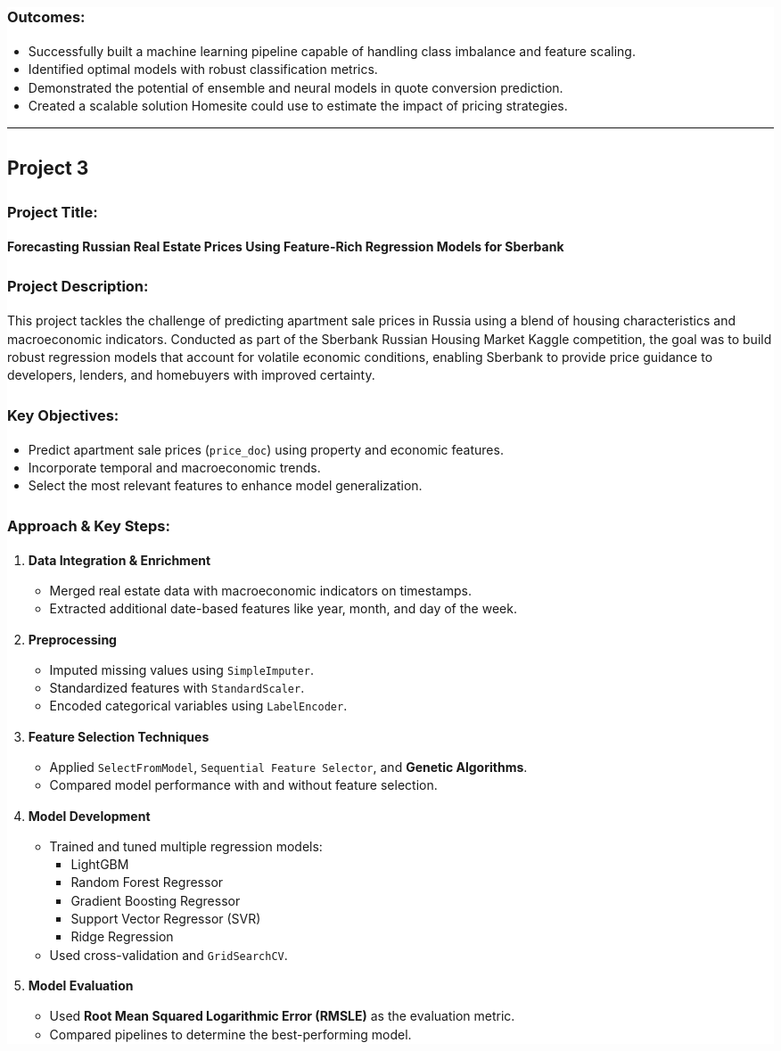 ### Outcomes:
- Successfully built a machine learning pipeline capable of handling class imbalance and feature scaling.  
- Identified optimal models with robust classification metrics.  
- Demonstrated the potential of ensemble and neural models in quote conversion prediction.  
- Created a scalable solution Homesite could use to estimate the impact of pricing strategies.

---

## **Project 3**  
### Project Title:  
**Forecasting Russian Real Estate Prices Using Feature-Rich Regression Models for Sberbank**

### Project Description:  
This project tackles the challenge of predicting apartment sale prices in Russia using a blend of housing characteristics and macroeconomic indicators. Conducted as part of the Sberbank Russian Housing Market Kaggle competition, the goal was to build robust regression models that account for volatile economic conditions, enabling Sberbank to provide price guidance to developers, lenders, and homebuyers with improved certainty.

### Key Objectives:
- Predict apartment sale prices (`price_doc`) using property and economic features.  
- Incorporate temporal and macroeconomic trends.  
- Select the most relevant features to enhance model generalization.

### Approach & Key Steps:
1. **Data Integration & Enrichment**  
   - Merged real estate data with macroeconomic indicators on timestamps.  
   - Extracted additional date-based features like year, month, and day of the week.

2. **Preprocessing**  
   - Imputed missing values using `SimpleImputer`.  
   - Standardized features with `StandardScaler`.  
   - Encoded categorical variables using `LabelEncoder`.

3. **Feature Selection Techniques**  
   - Applied `SelectFromModel`, `Sequential Feature Selector`, and **Genetic Algorithms**.  
   - Compared model performance with and without feature selection.

4. **Model Development**  
   - Trained and tuned multiple regression models:
     - LightGBM  
     - Random Forest Regressor  
     - Gradient Boosting Regressor  
     - Support Vector Regressor (SVR)  
     - Ridge Regression  
   - Used cross-validation and `GridSearchCV`.

5. **Model Evaluation**  
   - Used **Root Mean Squared Logarithmic Error (RMSLE)** as the evaluation metric.  
   - Compared pipelines to determine the best-performing model.

